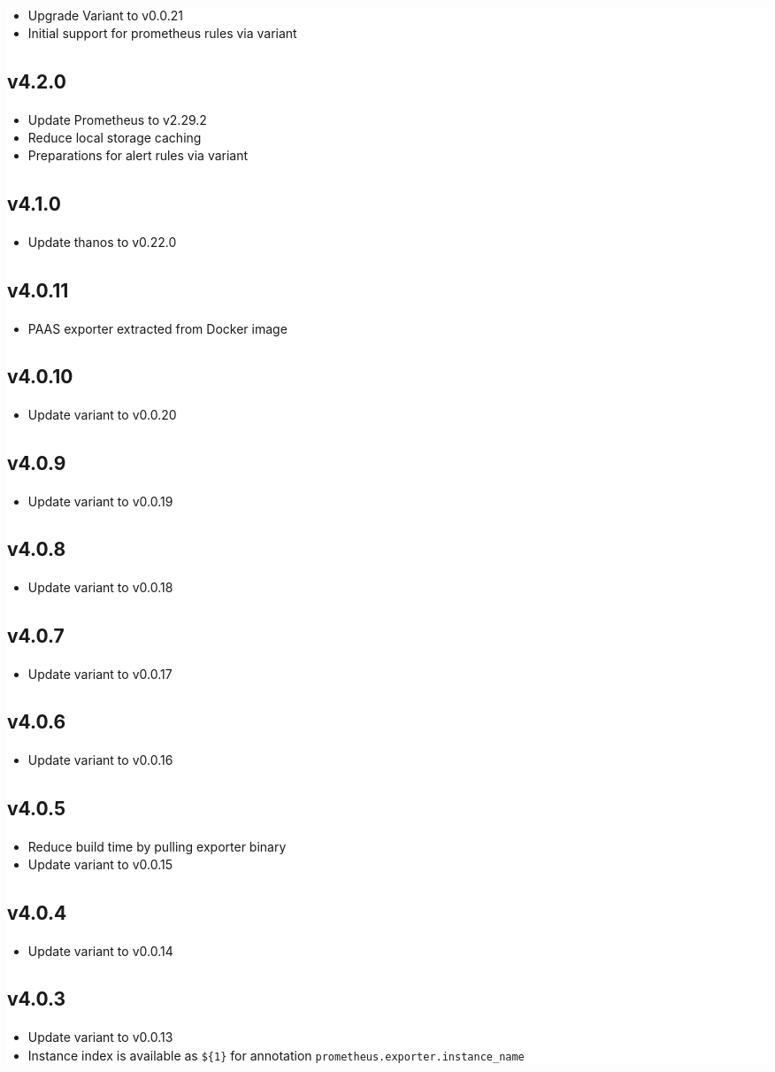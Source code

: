 - Upgrade Variant to v0.0.21
- Initial support for prometheus rules via variant

## v4.2.0

- Update Prometheus to v2.29.2
- Reduce local storage caching
- Preparations for alert rules via variant

## v4.1.0

- Update thanos to v0.22.0

## v4.0.11

- PAAS exporter extracted from Docker image

## v4.0.10

- Update variant to v0.0.20

## v4.0.9

- Update variant to v0.0.19

## v4.0.8

- Update variant to v0.0.18

## v4.0.7

- Update variant to v0.0.17

## v4.0.6

- Update variant to v0.0.16

## v4.0.5

- Reduce build time by pulling exporter binary
- Update variant to v0.0.15

## v4.0.4

- Update variant to v0.0.14

## v4.0.3

- Update variant to v0.0.13
- Instance index is available as `${1}` for annotation `prometheus.exporter.instance_name`
